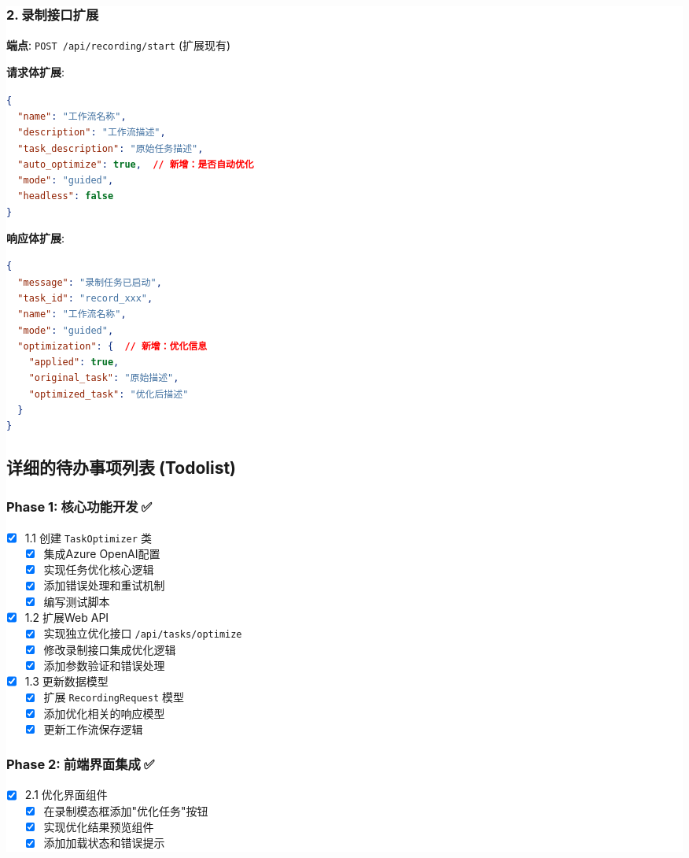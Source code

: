 ### 2. 录制接口扩展

**端点**: `POST /api/recording/start` (扩展现有)

**请求体扩展**:
```json
{
  "name": "工作流名称",
  "description": "工作流描述", 
  "task_description": "原始任务描述",
  "auto_optimize": true,  // 新增：是否自动优化
  "mode": "guided",
  "headless": false
}
```

**响应体扩展**:
```json
{
  "message": "录制任务已启动",
  "task_id": "record_xxx",
  "name": "工作流名称",
  "mode": "guided",
  "optimization": {  // 新增：优化信息
    "applied": true,
    "original_task": "原始描述",
    "optimized_task": "优化后描述"
  }
}
```

## 详细的待办事项列表 (Todolist)

### Phase 1: 核心功能开发 ✅
- [x] 1.1 创建 `TaskOptimizer` 类
  - [x] 集成Azure OpenAI配置
  - [x] 实现任务优化核心逻辑
  - [x] 添加错误处理和重试机制
  - [x] 编写测试脚本

- [x] 1.2 扩展Web API
  - [x] 实现独立优化接口 `/api/tasks/optimize`
  - [x] 修改录制接口集成优化逻辑
  - [x] 添加参数验证和错误处理

- [x] 1.3 更新数据模型
  - [x] 扩展 `RecordingRequest` 模型
  - [x] 添加优化相关的响应模型
  - [x] 更新工作流保存逻辑

### Phase 2: 前端界面集成 ✅
- [x] 2.1 优化界面组件
  - [x] 在录制模态框添加"优化任务"按钮
  - [x] 实现优化结果预览组件
  - [x] 添加加载状态和错误提示

